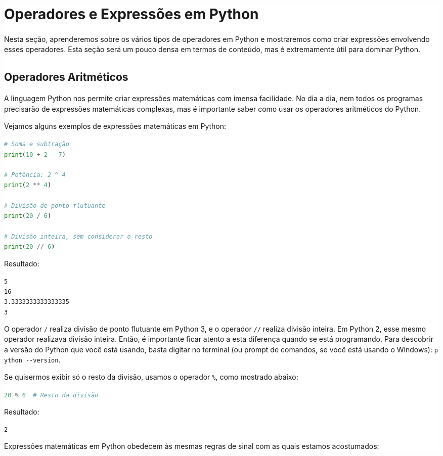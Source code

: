 # Operadores e Expressões em Python

Nesta seção, aprenderemos sobre os vários tipos de operadores em Python e mostraremos como criar expressões envolvendo esses operadores. Esta seção será um pouco densa em termos de conteúdo, mas é extremamente útil para dominar Python.

## Operadores Aritméticos

A linguagem Python nos permite criar expressões matemáticas com imensa facilidade. No dia a dia, nem todos os programas precisarão de expressões matemáticas complexas, mas é importante saber como usar os operadores aritméticos do Python.

Vejamos alguns exemplos de expressões matemáticas em Python:

```python
# Soma e subtração
print(10 + 2 - 7)

# Potência: 2 ^ 4
print(2 ** 4)

# Divisão de ponto flutuante
print(20 / 6)

# Divisão inteira, sem considerar o resto
print(20 // 6)
```

Resultado:
```
5
16
3.3333333333333335
3
```

O operador `/` realiza divisão de ponto flutuante em Python 3, e o operador `//` realiza divisão inteira. Em Python 2, esse mesmo operador realizava divisão inteira. Então, é importante ficar atento a esta diferença quando se está programando. Para descobrir a versão do Python que você está usando, basta digitar no terminal (ou prompt de comandos, se você está usando o Windows): `python --version`.

Se quisermos exibir só o resto da divisão, usamos o operador `%`, como mostrado abaixo:

```python
20 % 6  # Resto da divisão
```

Resultado:
```
2
```

Expressões matemáticas em Python obedecem às mesmas regras de sinal com as quais estamos acostumados:
